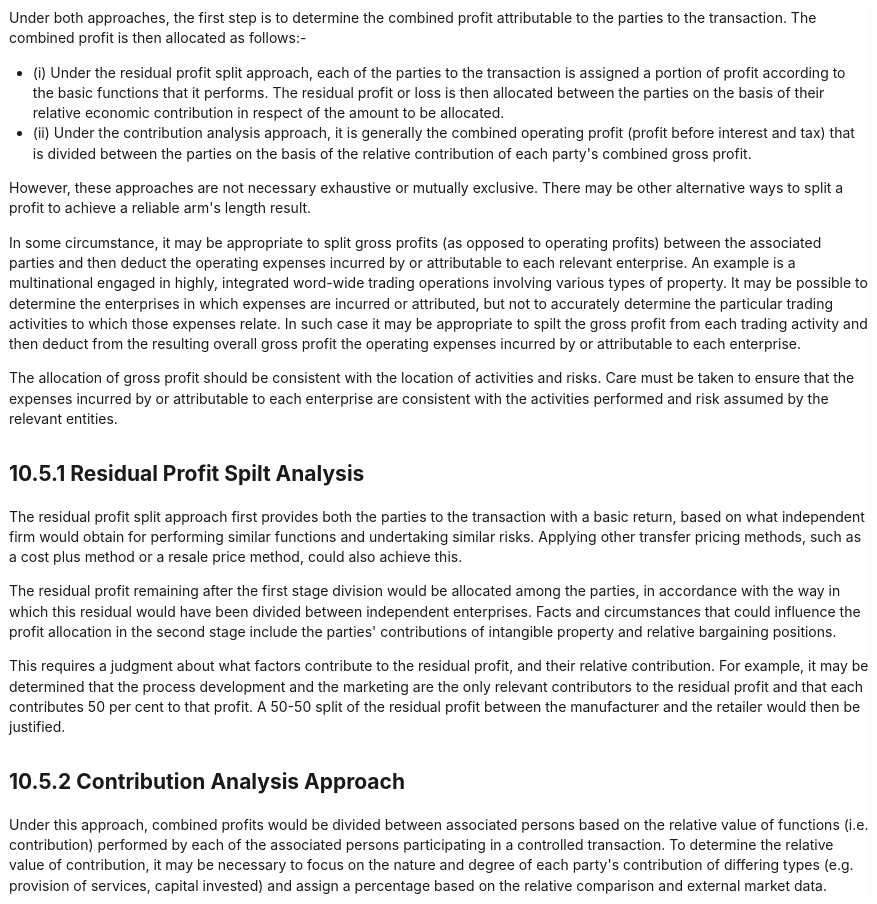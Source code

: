 Under both approaches, the first step is to determine the combined profit attributable to the parties to the transaction.  The combined profit is then allocated as follows:-

- (i) Under the residual profit split approach, each of the parties to the transaction is assigned a portion of profit according to the  basic  functions  that  it  performs.    The  residual  profit  or loss  is  then  allocated  between  the  parties  on  the  basis  of their relative economic contribution in respect of the amount to be allocated.
- (ii)  Under the contribution analysis approach, it is generally the combined operating profit (profit before interest and tax) that is  divided  between  the  parties  on  the  basis  of  the  relative contribution of each party's combined gross profit.

However,  these  approaches  are  not  necessary  exhaustive  or  mutually exclusive.  There may be other alternative ways to split a profit to achieve a reliable arm's length result.

In  some  circumstance,  it  may  be  appropriate  to  split  gross  profits  (as opposed  to  operating  profits)  between  the  associated  parties  and  then deduct the operating expenses incurred by or attributable to each relevant enterprise.  An  example  is  a  multinational  engaged  in  highly,  integrated word-wide trading operations involving various types of property.  It may be possible to determine the enterprises in which expenses are incurred or attributed, but not to accurately determine  the  particular trading activities  to  which  those  expenses  relate.    In  such  case  it  may  be appropriate  to  spilt  the  gross  profit  from  each  trading  activity  and  then deduct  from  the  resulting  overall  gross  profit  the  operating  expenses incurred by or attributable to each enterprise.

The  allocation  of  gross  profit  should  be  consistent  with  the  location  of activities  and  risks.  Care  must  be  taken  to  ensure  that  the  expenses incurred  by  or  attributable  to  each  enterprise  are  consistent  with  the activities performed and risk assumed by the relevant entities.

## 10.5.1 Residual Profit Spilt Analysis

The  residual  profit  split  approach  first  provides  both  the  parties  to  the transaction  with  a  basic  return,  based  on  what  independent  firm  would obtain  for  performing  similar  functions  and  undertaking  similar  risks. Applying other transfer pricing methods, such as a cost plus method or a resale price method, could also achieve this.

The  residual  profit  remaining  after  the  first  stage  division  would  be allocated  among  the  parties,  in  accordance  with  the  way  in  which  this residual would have been divided between independent enterprises. Facts and circumstances that could influence the profit allocation in the second stage include the parties' contributions of intangible property and relative bargaining positions.

This  requires  a  judgment  about  what  factors  contribute  to  the  residual profit, and their relative contribution.  For example, it may be determined that  the  process  development  and  the  marketing  are  the  only  relevant contributors to the residual profit and that each contributes 50 per cent to that profit.  A 50-50 split of the residual profit between the manufacturer and the retailer would then be justified.

## 10.5.2 Contribution Analysis Approach

Under this approach, combined profits would be divided between associated persons based on the relative value of functions (i.e. contribution) performed by each of the associated persons participating in a controlled transaction. To determine the relative value of contribution, it may  be  necessary  to  focus  on  the  nature  and  degree  of  each  party's contribution of differing types (e.g. provision of services, capital invested) and assign a percentage based on the relative comparison and external market data.
